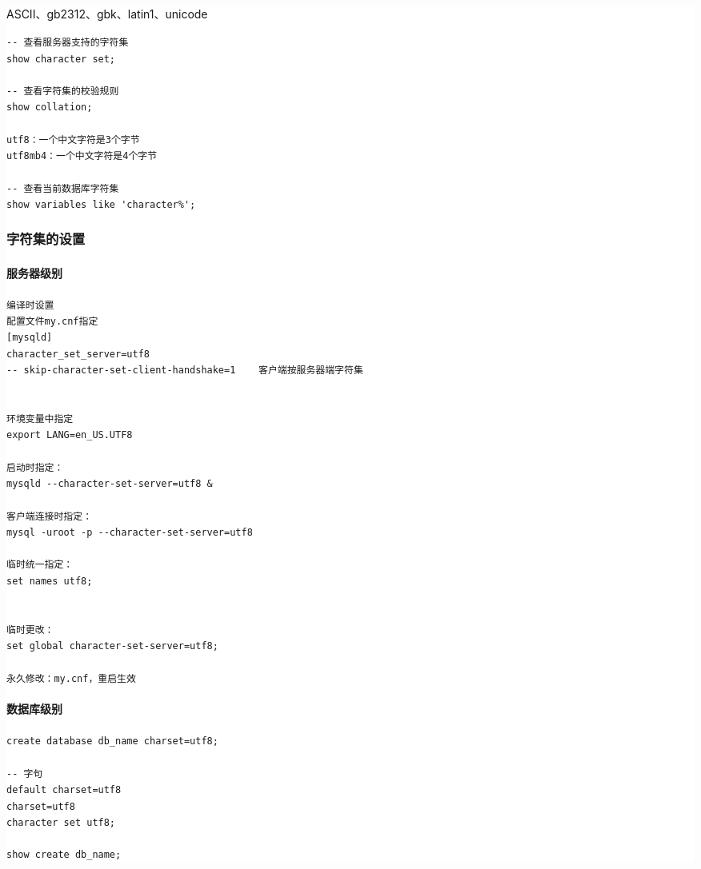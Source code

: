 ASCII、gb2312、gbk、latin1、unicode

```mysql
-- 查看服务器支持的字符集
show character set;

-- 查看字符集的校验规则
show collation;

utf8：一个中文字符是3个字节
utf8mb4：一个中文字符是4个字节

-- 查看当前数据库字符集
show variables like 'character%';

```



### 字符集的设置

#### 服务器级别

```
编译时设置
配置文件my.cnf指定
[mysqld]
character_set_server=utf8
-- skip-character-set-client-handshake=1	客户端按服务器端字符集


环境变量中指定
export LANG=en_US.UTF8

启动时指定：
mysqld --character-set-server=utf8 &

客户端连接时指定：
mysql -uroot -p --character-set-server=utf8

临时统一指定：
set names utf8;


临时更改：
set global character-set-server=utf8;

永久修改：my.cnf，重启生效
```



#### 数据库级别

```mysql
create database db_name charset=utf8;

-- 字句
default charset=utf8
charset=utf8
character set utf8;

show create db_name;

```
